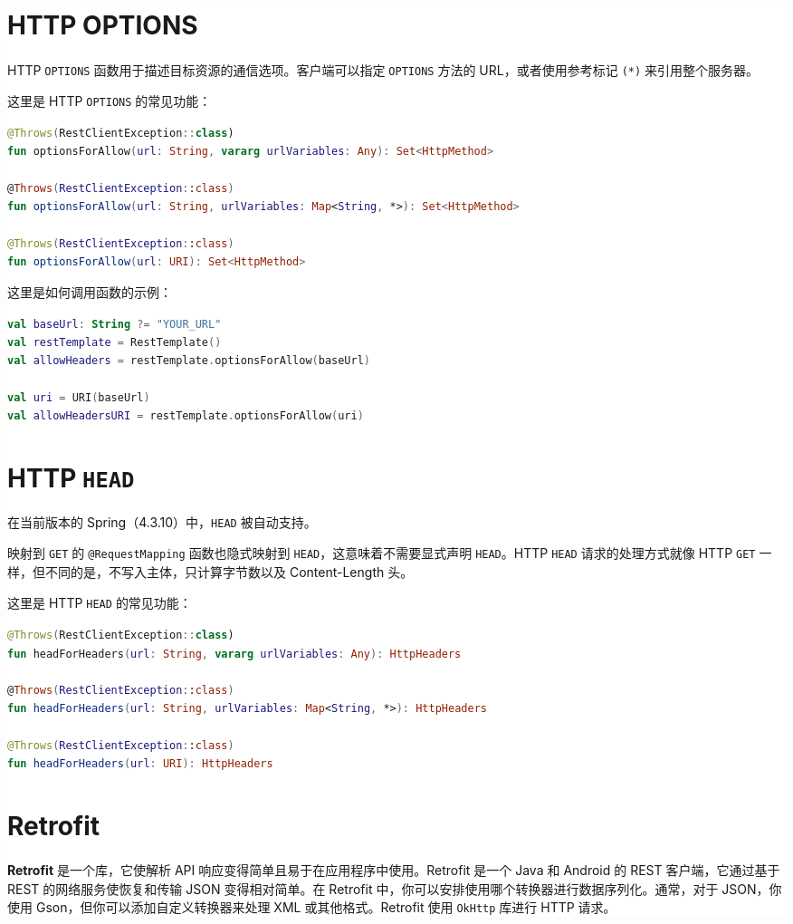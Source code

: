 # HTTP OPTIONS

HTTP `OPTIONS` 函数用于描述目标资源的通信选项。客户端可以指定 `OPTIONS` 方法的 URL，或者使用参考标记 `(*)` 来引用整个服务器。

这里是 HTTP `OPTIONS` 的常见功能：

```kt
@Throws(RestClientException::class)
fun optionsForAllow(url: String, vararg urlVariables: Any): Set<HttpMethod>

@Throws(RestClientException::class)
fun optionsForAllow(url: String, urlVariables: Map<String, *>): Set<HttpMethod>

@Throws(RestClientException::class)
fun optionsForAllow(url: URI): Set<HttpMethod>
```

这里是如何调用函数的示例：

```kt
val baseUrl: String ?= "YOUR_URL"
val restTemplate = RestTemplate()
val allowHeaders = restTemplate.optionsForAllow(baseUrl)

val uri = URI(baseUrl)
val allowHeadersURI = restTemplate.optionsForAllow(uri)
```

# HTTP `HEAD`

在当前版本的 Spring（4.3.10）中，`HEAD` 被自动支持。

映射到 `GET` 的 `@RequestMapping` 函数也隐式映射到 `HEAD`，这意味着不需要显式声明 `HEAD`。HTTP `HEAD` 请求的处理方式就像 HTTP `GET` 一样，但不同的是，不写入主体，只计算字节数以及 Content-Length 头。

这里是 HTTP `HEAD` 的常见功能：

```kt
@Throws(RestClientException::class)
fun headForHeaders(url: String, vararg urlVariables: Any): HttpHeaders

@Throws(RestClientException::class)
fun headForHeaders(url: String, urlVariables: Map<String, *>): HttpHeaders

@Throws(RestClientException::class)
fun headForHeaders(url: URI): HttpHeaders
```

# Retrofit

**Retrofit** 是一个库，它使解析 API 响应变得简单且易于在应用程序中使用。Retrofit 是一个 Java 和 Android 的 REST 客户端，它通过基于 REST 的网络服务使恢复和传输 JSON 变得相对简单。在 Retrofit 中，你可以安排使用哪个转换器进行数据序列化。通常，对于 JSON，你使用 Gson，但你可以添加自定义转换器来处理 XML 或其他格式。Retrofit 使用 `OkHttp` 库进行 HTTP 请求。
